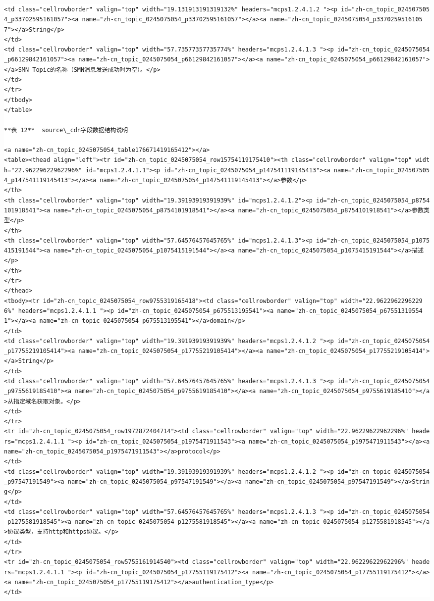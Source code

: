     <td class="cellrowborder" valign="top" width="19.131913191319132%" headers="mcps1.2.4.1.2 "><p id="zh-cn_topic_0245075054_p33702595161057"><a name="zh-cn_topic_0245075054_p33702595161057"></a><a name="zh-cn_topic_0245075054_p33702595161057"></a>String</p>
    </td>
    <td class="cellrowborder" valign="top" width="57.73577357735774%" headers="mcps1.2.4.1.3 "><p id="zh-cn_topic_0245075054_p66129842161057"><a name="zh-cn_topic_0245075054_p66129842161057"></a><a name="zh-cn_topic_0245075054_p66129842161057"></a>SMN Topic的名称（SMN消息发送成功时为空）。</p>
    </td>
    </tr>
    </tbody>
    </table>

    **表 12**  source\_cdn字段数据结构说明

    <a name="zh-cn_topic_0245075054_table176671419165412"></a>
    <table><thead align="left"><tr id="zh-cn_topic_0245075054_row15754119175410"><th class="cellrowborder" valign="top" width="22.96229622962296%" id="mcps1.2.4.1.1"><p id="zh-cn_topic_0245075054_p147541119145413"><a name="zh-cn_topic_0245075054_p147541119145413"></a><a name="zh-cn_topic_0245075054_p147541119145413"></a>参数</p>
    </th>
    <th class="cellrowborder" valign="top" width="19.39193919391939%" id="mcps1.2.4.1.2"><p id="zh-cn_topic_0245075054_p8754101918541"><a name="zh-cn_topic_0245075054_p8754101918541"></a><a name="zh-cn_topic_0245075054_p8754101918541"></a>参数类型</p>
    </th>
    <th class="cellrowborder" valign="top" width="57.64576457645765%" id="mcps1.2.4.1.3"><p id="zh-cn_topic_0245075054_p1075415191544"><a name="zh-cn_topic_0245075054_p1075415191544"></a><a name="zh-cn_topic_0245075054_p1075415191544"></a>描述</p>
    </th>
    </tr>
    </thead>
    <tbody><tr id="zh-cn_topic_0245075054_row9755319165418"><td class="cellrowborder" valign="top" width="22.96229622962296%" headers="mcps1.2.4.1.1 "><p id="zh-cn_topic_0245075054_p675513195541"><a name="zh-cn_topic_0245075054_p675513195541"></a><a name="zh-cn_topic_0245075054_p675513195541"></a>domain</p>
    </td>
    <td class="cellrowborder" valign="top" width="19.39193919391939%" headers="mcps1.2.4.1.2 "><p id="zh-cn_topic_0245075054_p17755219105414"><a name="zh-cn_topic_0245075054_p17755219105414"></a><a name="zh-cn_topic_0245075054_p17755219105414"></a>String</p>
    </td>
    <td class="cellrowborder" valign="top" width="57.64576457645765%" headers="mcps1.2.4.1.3 "><p id="zh-cn_topic_0245075054_p9755619185410"><a name="zh-cn_topic_0245075054_p9755619185410"></a><a name="zh-cn_topic_0245075054_p9755619185410"></a>从指定域名获取对象。</p>
    </td>
    </tr>
    <tr id="zh-cn_topic_0245075054_row1972872404714"><td class="cellrowborder" valign="top" width="22.96229622962296%" headers="mcps1.2.4.1.1 "><p id="zh-cn_topic_0245075054_p1975471911543"><a name="zh-cn_topic_0245075054_p1975471911543"></a><a name="zh-cn_topic_0245075054_p1975471911543"></a>protocol</p>
    </td>
    <td class="cellrowborder" valign="top" width="19.39193919391939%" headers="mcps1.2.4.1.2 "><p id="zh-cn_topic_0245075054_p97547191549"><a name="zh-cn_topic_0245075054_p97547191549"></a><a name="zh-cn_topic_0245075054_p97547191549"></a>String</p>
    </td>
    <td class="cellrowborder" valign="top" width="57.64576457645765%" headers="mcps1.2.4.1.3 "><p id="zh-cn_topic_0245075054_p1275581918545"><a name="zh-cn_topic_0245075054_p1275581918545"></a><a name="zh-cn_topic_0245075054_p1275581918545"></a>协议类型，支持http和https协议。</p>
    </td>
    </tr>
    <tr id="zh-cn_topic_0245075054_row5755161914540"><td class="cellrowborder" valign="top" width="22.96229622962296%" headers="mcps1.2.4.1.1 "><p id="zh-cn_topic_0245075054_p17755119175412"><a name="zh-cn_topic_0245075054_p17755119175412"></a><a name="zh-cn_topic_0245075054_p17755119175412"></a>authentication_type</p>
    </td>